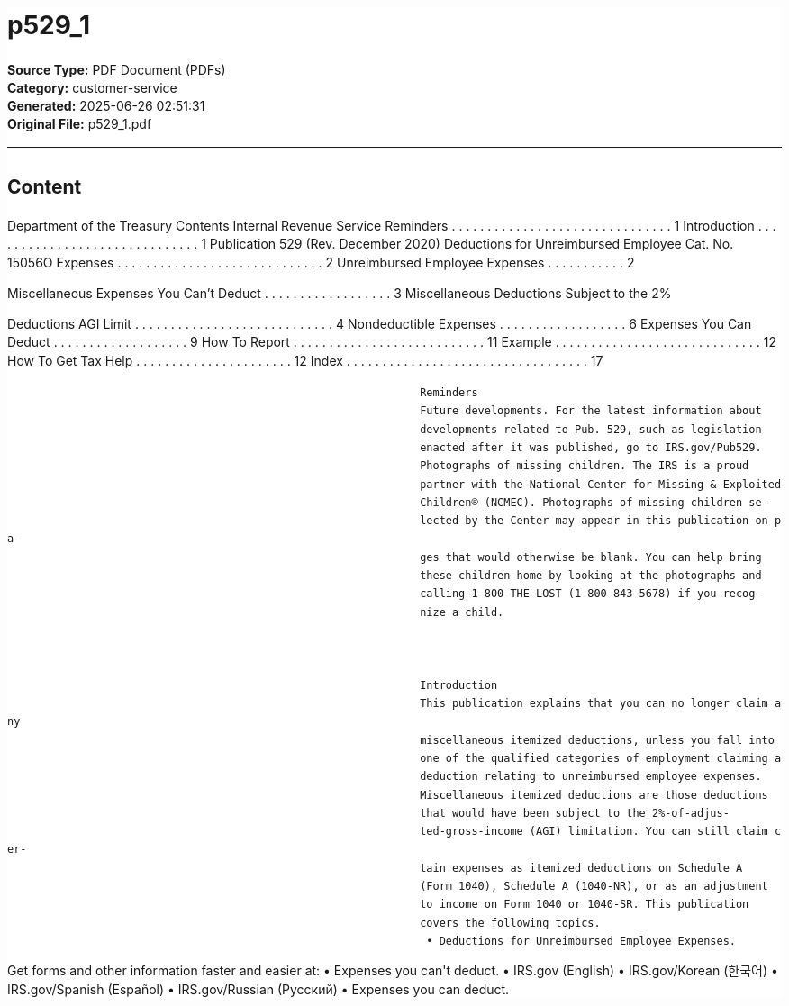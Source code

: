 ﻿# p529_1

**Source Type:** PDF Document (PDFs)  
**Category:** customer-service  
**Generated:** 2025-06-26 02:51:31  
**Original File:** p529_1.pdf

---

## Content

Department of the Treasury                           Contents
               Internal Revenue Service
                                                                    Reminders . . . . . . . . . . . . . . . . . . . . . . . . . . . . . . . 1
                                                                    Introduction . . . . . . . . . . . . . . . . . . . . . . . . . . . . . . 1
Publication 529
(Rev. December 2020)                                                Deductions for Unreimbursed Employee
Cat. No. 15056O                                                        Expenses . . . . . . . . . . . . . . . . . . . . . . . . . . . . . 2
                                                                       Unreimbursed Employee Expenses . . . . . . . . . . . 2

Miscellaneous                                                       Expenses You Can’t Deduct . . . . . . . . . . . . . . . . . . 3
                                                                       Miscellaneous Deductions Subject to the 2%

Deductions
                                                                         AGI Limit . . . . . . . . . . . . . . . . . . . . . . . . . . . . 4
                                                                       Nondeductible Expenses . . . . . . . . . . . . . . . . . . 6
                                                                    Expenses You Can Deduct . . . . . . . . . . . . . . . . . . . 9
                                                                    How To Report . . . . . . . . . . . . . . . . . . . . . . . . . . . 11
                                                                       Example . . . . . . . . . . . . . . . . . . . . . . . . . . . . . 12
                                                                    How To Get Tax Help . . . . . . . . . . . . . . . . . . . . . . 12
                                                                    Index . . . . . . . . . . . . . . . . . . . . . . . . . . . . . . . . . . 17



                                                                    Reminders
                                                                    Future developments. For the latest information about
                                                                    developments related to Pub. 529, such as legislation
                                                                    enacted after it was published, go to IRS.gov/Pub529.
                                                                    Photographs of missing children. The IRS is a proud
                                                                    partner with the National Center for Missing & Exploited
                                                                    Children® (NCMEC). Photographs of missing children se-
                                                                    lected by the Center may appear in this publication on pa-
                                                                    ges that would otherwise be blank. You can help bring
                                                                    these children home by looking at the photographs and
                                                                    calling 1-800-THE-LOST (1-800-843-5678) if you recog-
                                                                    nize a child.



                                                                    Introduction
                                                                    This publication explains that you can no longer claim any
                                                                    miscellaneous itemized deductions, unless you fall into
                                                                    one of the qualified categories of employment claiming a
                                                                    deduction relating to unreimbursed employee expenses.
                                                                    Miscellaneous itemized deductions are those deductions
                                                                    that would have been subject to the 2%-of-adjus-
                                                                    ted-gross-income (AGI) limitation. You can still claim cer-
                                                                    tain expenses as itemized deductions on Schedule A
                                                                    (Form 1040), Schedule A (1040-NR), or as an adjustment
                                                                    to income on Form 1040 or 1040-SR. This publication
                                                                    covers the following topics.
                                                                     • Deductions for Unreimbursed Employee Expenses.
 Get forms and other information faster and easier at:               • Expenses you can't deduct.
 • IRS.gov (English)             • IRS.gov/Korean (한국어)
 • IRS.gov/Spanish (Español)     • IRS.gov/Russian (Pусский)         • Expenses you can deduct.